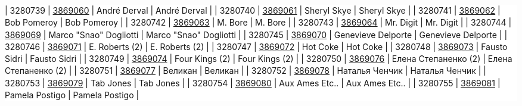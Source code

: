 | 3280739 | [3869060](https://www.discogs.com/artist/3869060) | André Derval | André Derval |
| 3280740 | [3869061](https://www.discogs.com/artist/3869061) | Sheryl Skye | Sheryl Skye |
| 3280741 | [3869062](https://www.discogs.com/artist/3869062) | Bob Pomeroy | Bob Pomeroy |
| 3280742 | [3869063](https://www.discogs.com/artist/3869063) | M. Bore | M. Bore |
| 3280743 | [3869064](https://www.discogs.com/artist/3869064) | Mr. Digit | Mr. Digit |
| 3280744 | [3869069](https://www.discogs.com/artist/3869069) | Marco "Snao" Dogliotti | Marco "Snao" Dogliotti |
| 3280745 | [3869070](https://www.discogs.com/artist/3869070) | Genevieve Delporte | Genevieve Delporte |
| 3280746 | [3869071](https://www.discogs.com/artist/3869071) | E. Roberts (2) | E. Roberts (2) |
| 3280747 | [3869072](https://www.discogs.com/artist/3869072) | Hot Coke | Hot Coke |
| 3280748 | [3869073](https://www.discogs.com/artist/3869073) | Fausto Sidri | Fausto Sidri |
| 3280749 | [3869074](https://www.discogs.com/artist/3869074) | Four Kings (2) | Four Kings (2) |
| 3280750 | [3869076](https://www.discogs.com/artist/3869076) | Елена Степаненко (2) | Елена Степаненко (2) |
| 3280751 | [3869077](https://www.discogs.com/artist/3869077) | Великан | Великан |
| 3280752 | [3869078](https://www.discogs.com/artist/3869078) | Наталья Ченчик | Наталья Ченчик |
| 3280753 | [3869079](https://www.discogs.com/artist/3869079) | Tab Jones | Tab Jones |
| 3280754 | [3869080](https://www.discogs.com/artist/3869080) | Aux Ames Etc.. | Aux Ames Etc.. |
| 3280755 | [3869081](https://www.discogs.com/artist/3869081) | Pamela Postigo | Pamela Postigo |
